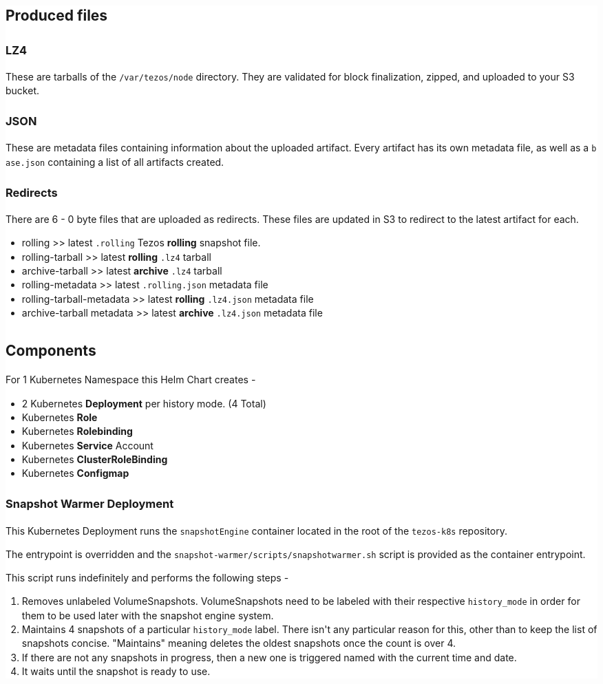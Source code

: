 ## Produced files

### LZ4

These are tarballs of the `/var/tezos/node` directory. They are validated for block finalization, zipped, and uploaded to your S3 bucket.

### JSON

These are metadata files containing information about the uploaded artifact. Every artifact has its own metadata file, as well as a `base.json` containing a list of all artifacts created.

### Redirects

There are 6 - 0 byte files that are uploaded as redirects. These files are updated in S3 to redirect to the latest artifact for each.

* rolling >> latest `.rolling` Tezos **rolling** snapshot file.
* rolling-tarball >> latest **rolling** `.lz4` tarball
* archive-tarball >> latest **archive** `.lz4` tarball
* rolling-metadata >> latest `.rolling.json` metadata file
* rolling-tarball-metadata >> latest **rolling** `.lz4.json` metadata file
* archive-tarball metadata >> latest **archive** `.lz4.json` metadata file

## Components

For 1 Kubernetes Namespace this Helm Chart creates -

- 2 Kubernetes **Deployment** per history mode. (4 Total)
- Kubernetes **Role**
- Kubernetes **Rolebinding**
- Kubernetes **Service** Account
- Kubernetes **ClusterRoleBinding**
- Kubernetes **Configmap**

### Snapshot Warmer Deployment

This Kubernetes Deployment runs the `snapshotEngine` container located in the root of the `tezos-k8s` repository.

The entrypoint is overridden and the `snapshot-warmer/scripts/snapshotwarmer.sh` script is provided as the container entrypoint.

This script runs indefinitely and performs the following steps -

1. Removes unlabeled VolumeSnapshots. VolumeSnapshots need to be labeled with their respective `history_mode` in order for them to be used later with the snapshot engine system.
2. Maintains 4 snapshots of a particular `history_mode` label. There isn't any particular reason for this, other than to keep the list of snapshots concise. "Maintains" meaning deletes the oldest snapshots once the count is over 4.
3. If there are not any snapshots in progress, then a new one is triggered named with the current time and date.
4. It waits until the snapshot is ready to use.
